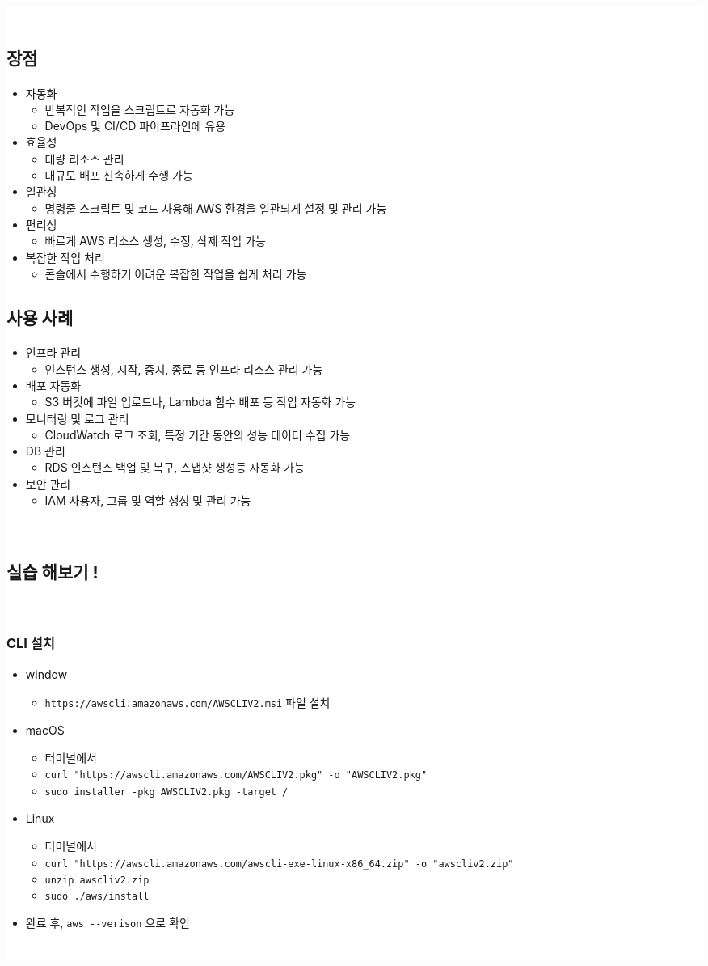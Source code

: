 </br>

## 장점
- 자동화
	- 반복적인 작업을 스크립트로 자동화 가능
	- DevOps 및 CI/CD 파이프라인에 유용
- 효율성
	- 대량 리소스 관리
	- 대규모 배포 신속하게 수행 가능
- 일관성
	- 명령줄 스크립트 및 코드 사용해 AWS 환경을 일관되게 설정 및 관리 가능
- 편리성
	- 빠르게 AWS 리소스 생성, 수정, 삭제 작업 가능
- 복잡한 작업 처리
	- 콘솔에서 수행하기 어려운 복잡한 작업을 쉽게 처리 가능

## 사용 사례
- 인프라 관리
	- 인스턴스 생성, 시작, 중지, 종료 등 인프라 리소스 관리 가능
- 배포 자동화
	- S3 버킷에 파일 업로드나, Lambda 함수 배포 등 작업 자동화 가능
- 모니터링 및 로그 관리
	- CloudWatch 로그 조회, 특정 기간 동안의 성능 데이터 수집 가능
- DB 관리
	- RDS 인스턴스 백업 및 복구, 스냅샷 생성등 자동화 가능
- 보안 관리
	- IAM 사용자, 그룹 및 역할 생성 및 관리 가능

</br>

## 실습 해보기 !

</br>

### CLI 설치
- window
	- `https://awscli.amazonaws.com/AWSCLIV2.msi` 파일 설치
- macOS
	- 터미널에서
	- `curl "https://awscli.amazonaws.com/AWSCLIV2.pkg" -o "AWSCLIV2.pkg"`
	- `sudo installer -pkg AWSCLIV2.pkg -target /`
- Linux
	- 터미널에서
	- `curl "https://awscli.amazonaws.com/awscli-exe-linux-x86_64.zip" -o "awscliv2.zip"`
	- `unzip awscliv2.zip`
	- `sudo ./aws/install`

- 완료 후,  `aws --verison` 으로 확인

</br>
